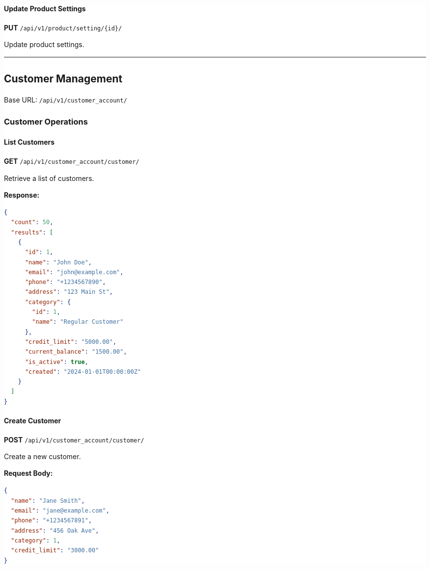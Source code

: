 #### Update Product Settings
**PUT** `/api/v1/product/setting/{id}/`

Update product settings.

---

## Customer Management

Base URL: `/api/v1/customer_account/`

### Customer Operations

#### List Customers
**GET** `/api/v1/customer_account/customer/`

Retrieve a list of customers.

**Response:**
```json
{
  "count": 50,
  "results": [
    {
      "id": 1,
      "name": "John Doe",
      "email": "john@example.com",
      "phone": "+1234567890",
      "address": "123 Main St",
      "category": {
        "id": 1,
        "name": "Regular Customer"
      },
      "credit_limit": "5000.00",
      "current_balance": "1500.00",
      "is_active": true,
      "created": "2024-01-01T00:00:00Z"
    }
  ]
}
```

#### Create Customer
**POST** `/api/v1/customer_account/customer/`

Create a new customer.

**Request Body:**
```json
{
  "name": "Jane Smith",
  "email": "jane@example.com",
  "phone": "+1234567891",
  "address": "456 Oak Ave",
  "category": 1,
  "credit_limit": "3000.00"
}
```
